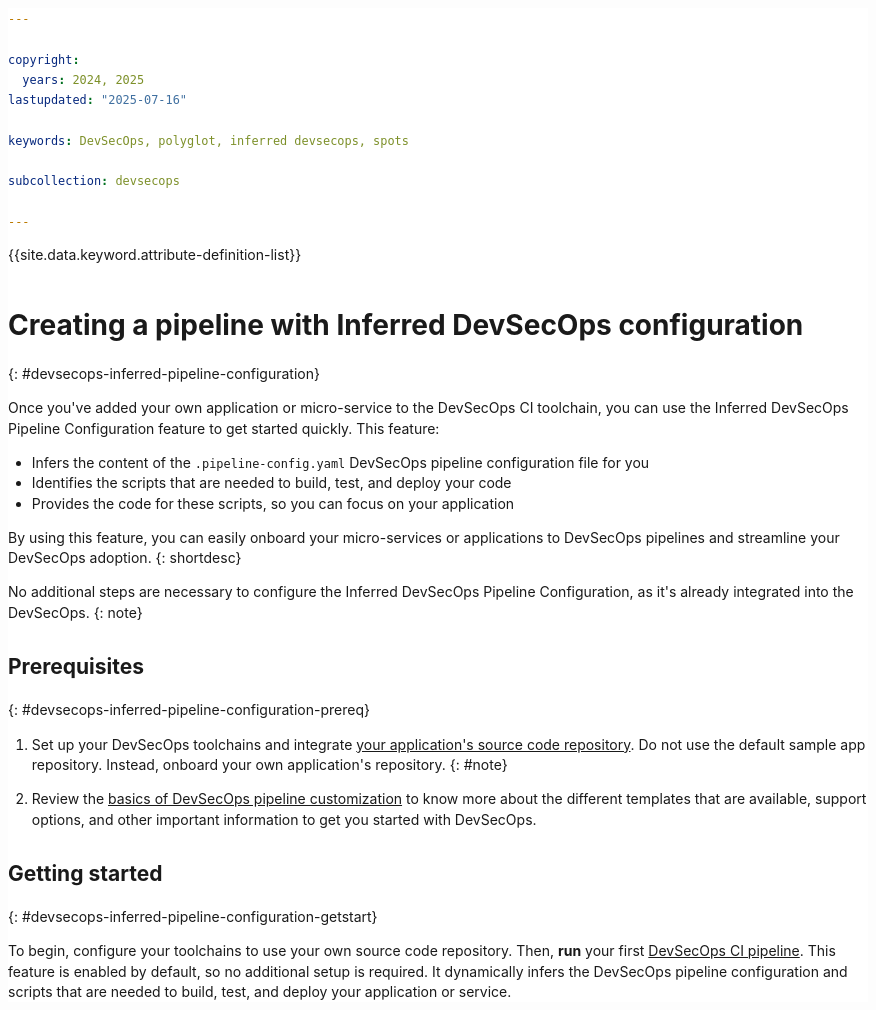 ```yaml
---

copyright:
  years: 2024, 2025
lastupdated: "2025-07-16"

keywords: DevSecOps, polyglot, inferred devsecops, spots

subcollection: devsecops

---
```


{{site.data.keyword.attribute-definition-list}}

# Creating a pipeline with Inferred DevSecOps configuration
{: #devsecops-inferred-pipeline-configuration}


Once you've added your own application or micro-service to the DevSecOps CI toolchain, you can use the Inferred DevSecOps Pipeline Configuration feature to get started quickly. This feature:

-  Infers the content of the `.pipeline-config.yaml`  DevSecOps pipeline configuration file for you
-  Identifies the scripts that are needed to build, test, and deploy your code
-  Provides the code for these scripts, so you can focus on your application

By using this feature, you can easily onboard your micro-services or applications to DevSecOps pipelines and streamline your DevSecOps adoption.
{: shortdesc}

No additional steps are necessary to configure the Inferred DevSecOps Pipeline Configuration, as it's already integrated into the DevSecOps.
{: note}

## Prerequisites
{: #devsecops-inferred-pipeline-configuration-prereq}

1.  Set up your DevSecOps toolchains and integrate [your application's source code repository](/docs/devsecops?topic=devsecops-tutorial-ci-toolchain#tutorial-ci-toolchain-application).
   Do not use the default sample app repository. Instead, onboard your own application's repository.
   {: #note}

1.  Review the [basics of DevSecOps pipeline customization](/docs/devsecops?topic=devsecops-cd-devsecops-basics-pipelines-customization) to know more about the different templates that are available, support options, and other important information to get you started with DevSecOps.

## Getting started
{: #devsecops-inferred-pipeline-configuration-getstart}

To begin, configure your toolchains to use your own source code repository. Then, **run** your first [DevSecOps CI pipeline](/docs/devsecops?topic=devsecops-cd-devsecops-ci-pipeline). This feature is enabled by default, so no additional setup is required. It dynamically infers the DevSecOps pipeline configuration and scripts that are needed to build, test, and deploy your application or service.
